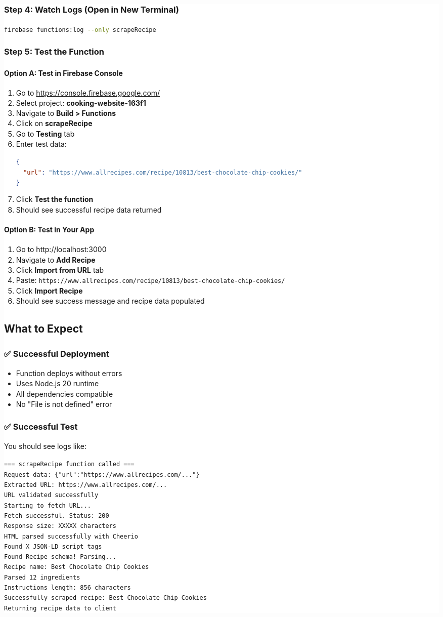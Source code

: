 ### Step 4: Watch Logs (Open in New Terminal)
```bash
firebase functions:log --only scrapeRecipe
```

### Step 5: Test the Function

#### Option A: Test in Firebase Console
1. Go to https://console.firebase.google.com/
2. Select project: **cooking-website-163f1**
3. Navigate to **Build > Functions**
4. Click on **scrapeRecipe**
5. Go to **Testing** tab
6. Enter test data:
   ```json
   {
     "url": "https://www.allrecipes.com/recipe/10813/best-chocolate-chip-cookies/"
   }
   ```
7. Click **Test the function**
8. Should see successful recipe data returned

#### Option B: Test in Your App
1. Go to http://localhost:3000
2. Navigate to **Add Recipe**
3. Click **Import from URL** tab
4. Paste: `https://www.allrecipes.com/recipe/10813/best-chocolate-chip-cookies/`
5. Click **Import Recipe**
6. Should see success message and recipe data populated

## What to Expect

### ✅ Successful Deployment
- Function deploys without errors
- Uses Node.js 20 runtime
- All dependencies compatible
- No "File is not defined" error

### ✅ Successful Test
You should see logs like:
```
=== scrapeRecipe function called ===
Request data: {"url":"https://www.allrecipes.com/..."}
Extracted URL: https://www.allrecipes.com/...
URL validated successfully
Starting to fetch URL...
Fetch successful. Status: 200
Response size: XXXXX characters
HTML parsed successfully with Cheerio
Found X JSON-LD script tags
Found Recipe schema! Parsing...
Recipe name: Best Chocolate Chip Cookies
Parsed 12 ingredients
Instructions length: 856 characters
Successfully scraped recipe: Best Chocolate Chip Cookies
Returning recipe data to client
```

